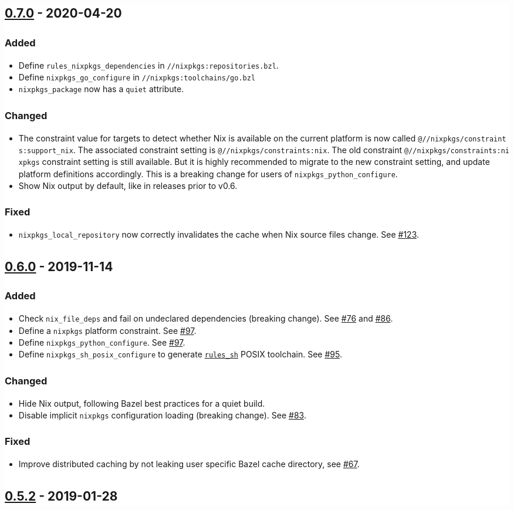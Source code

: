[#124]: https://github.com/tweag/rules_nixpkgs/pull/124
[#125]: https://github.com/tweag/rules_nixpkgs/pull/125
[#128]: https://github.com/tweag/rules_nixpkgs/pull/128
[#131]: https://github.com/tweag/rules_nixpkgs/pull/131
[#132]: https://github.com/tweag/rules_nixpkgs/pull/132

## [0.7.0] - 2020-04-20

[0.7.0]: https://github.com/tweag/rules_nixpkgs/compare/v0.6.0...v0.7.0

### Added

- Define `rules_nixpkgs_dependencies` in `//nixpkgs:repositories.bzl`.
- Define `nixpkgs_go_configure` in `//nixpkgs:toolchains/go.bzl`
- `nixpkgs_package` now has a `quiet` attribute.

### Changed

- The constraint value for targets to detect whether Nix is available
  on the current platform is now called
  `@//nixpkgs/constraints:support_nix`. The associated constraint
  setting is `@//nixpkgs/constraints:nix`. The old constraint
  `@//nixpkgs/constraints:nixpkgs` constraint setting is still
  available. But it is highly recommended to migrate to the new
  constraint setting, and update platform definitions accordingly.
  This is a breaking change for users of `nixpkgs_python_configure`.
- Show Nix output by default, like in releases prior to v0.6.

### Fixed

- `nixpkgs_local_repository` now correctly invalidates the cache when
  Nix source files change. See
  [#123](https://github.com/tweag/rules_nixpkgs/issues/113).

## [0.6.0] - 2019-11-14

[0.6.0]: https://github.com/tweag/rules_nixpkgs/compare/v0.5.2...v0.6.0

### Added

- Check `nix_file_deps` and fail on undeclared dependencies (breaking change).
  See [#76][#76] and [#86][#86].
- Define a `nixpkgs` platform constraint. See [#97][#97].
- Define `nixpkgs_python_configure`. See [#97][#97].
- Define `nixpkgs_sh_posix_configure` to generate [`rules_sh`][rules_sh] POSIX
  toolchain. See [#95].

[#76]: https://github.com/tweag/rules_nixpkgs/pull/76
[#86]: https://github.com/tweag/rules_nixpkgs/pull/86
[#97]: https://github.com/tweag/rules_nixpkgs/pull/97
[#95]: https://github.com/tweag/rules_nixpkgs/pull/95
[rules_sh]: https://github.com/tweag/rules_sh

### Changed

- Hide Nix output, following Bazel best practices for a quiet build.
- Disable implicit `nixpkgs` configuration loading (breaking change).
  See [#83](https://github.com/tweag/rules_nixpkgs/pull/83).

### Fixed

- Improve distributed caching by not leaking user specific Bazel cache
  directory, see [#67](https://github.com/tweag/rules_nixpkgs/pull/67).

## [0.5.2] - 2019-01-28


[Unreleased]: https://github.com/tweag/rules_nixpkgs/compare/v0.9.0...HEAD
[0.9.0]: https://github.com/tweag/rules_nixpkgs/compare/v0.8.0...v0.9.0
[#179]: https://github.com/tweag/rules_nixpkgs/pull/179
[#185]: https://github.com/tweag/rules_nixpkgs/pull/185
[#178]: https://github.com/tweag/rules_nixpkgs/pull/178
[#226]: https://github.com/tweag/rules_nixpkgs/pull/226
[#164]: https://github.com/tweag/rules_nixpkgs/pull/164
[#167]: https://github.com/tweag/rules_nixpkgs/pull/167
[#169]: https://github.com/tweag/rules_nixpkgs/pull/169
[#224]: https://github.com/tweag/rules_nixpkgs/pull/224
[#182]: https://github.com/tweag/rules_nixpkgs/pull/182
[#216]: https://github.com/tweag/rules_nixpkgs/pull/216
[#234]: https://github.com/tweag/rules_nixpkgs/pull/234
[#231]: https://github.com/tweag/rules_nixpkgs/pull/231
[#210]: https://github.com/tweag/rules_nixpkgs/pull/210
[#189]: https://github.com/tweag/rules_nixpkgs/pull/189
[#160]: https://github.com/tweag/rules_nixpkgs/pull/160
[0.8.0]: https://github.com/tweag/rules_nixpkgs/compare/v0.7.0...v0.8.0
[0.5.2]: https://github.com/tweag/rules_nixpkgs/compare/v0.5.1...v0.5.2
[0.5.1]: https://github.com/tweag/rules_nixpkgs/compare/v0.4.1...v0.5.1
[0.4.1]: https://github.com/tweag/rules_nixpkgs/compare/v0.3.1...v0.4.1
[0.3.1]: https://github.com/tweag/rules_nixpkgs/compare/v0.3.0...v0.3.1
[0.3]: https://github.com/tweag/rules_nixpkgs/compare/v0.2.3...v0.3